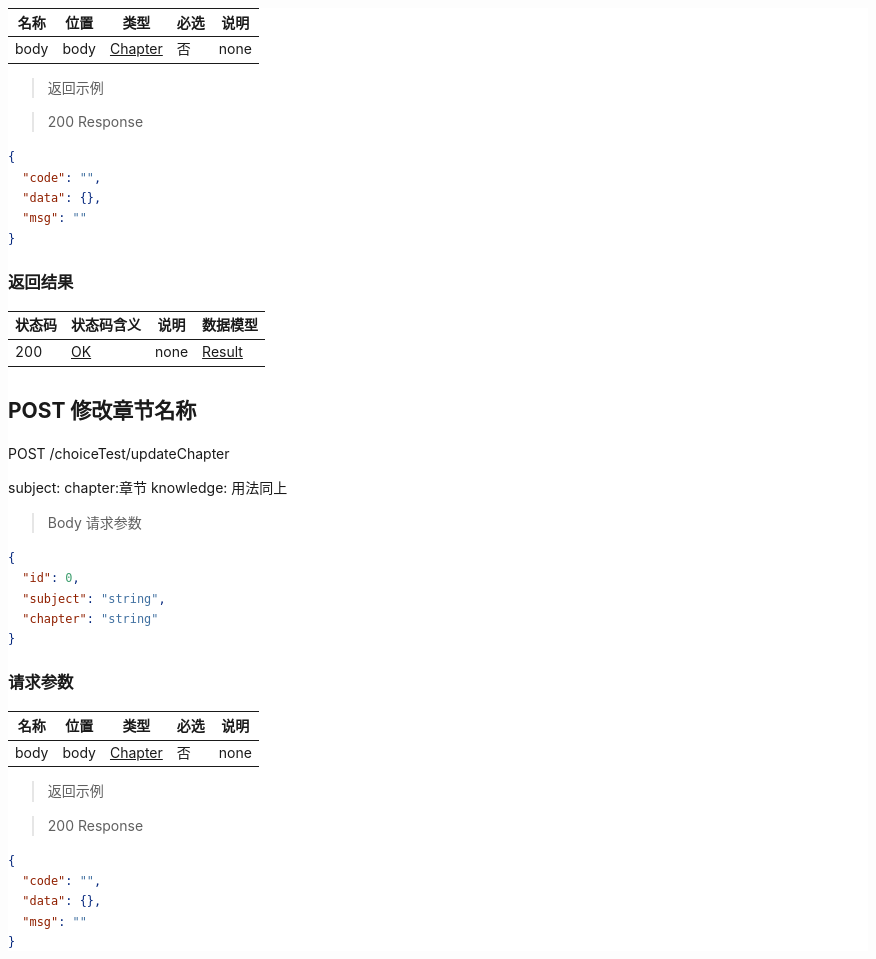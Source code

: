 |名称|位置|类型|必选|说明|
|---|---|---|---|---|
|body|body|[Chapter](#schemachapter)| 否 |none|

> 返回示例

> 200 Response

```json
{
  "code": "",
  "data": {},
  "msg": ""
}
```

### 返回结果

|状态码|状态码含义|说明|数据模型|
|---|---|---|---|
|200|[OK](https://tools.ietf.org/html/rfc7231#section-6.3.1)|none|[Result](#schemaresult)|

## POST 修改章节名称

POST /choiceTest/updateChapter

subject:
chapter:章节
knowledge:
用法同上

> Body 请求参数

```json
{
  "id": 0,
  "subject": "string",
  "chapter": "string"
}
```

### 请求参数

|名称|位置|类型|必选|说明|
|---|---|---|---|---|
|body|body|[Chapter](#schemachapter)| 否 |none|

> 返回示例

> 200 Response

```json
{
  "code": "",
  "data": {},
  "msg": ""
}
```
